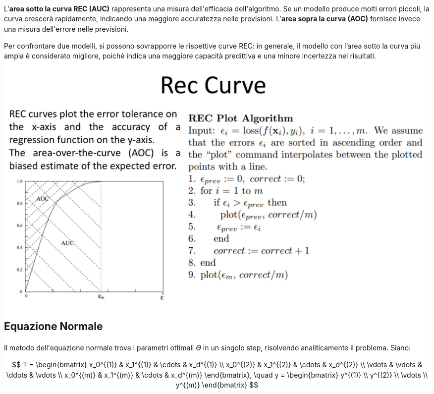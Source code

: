 L'**area sotto la curva REC (AUC)** rappresenta una misura dell'efficacia dell'algoritmo. Se un modello produce molti errori piccoli, la curva crescerà rapidamente, indicando una maggiore accuratezza nelle previsioni. L'**area sopra la curva (AOC)** fornisce invece una misura dell'errore nelle previsioni.

Per confrontare due modelli, si possono sovrapporre le rispettive curve REC: in generale, il modello con l’area sotto la curva più ampia è considerato migliore, poiché indica una maggiore capacità predittiva e una minore incertezza nei risultati.

![REC CURVE](media/REC_Curve.png)

## Equazione Normale

Il metodo dell'equazione normale trova i parametri ottimali $\Theta$ in un singolo step, risolvendo analiticamente il problema. Siano:

$$
T = \begin{bmatrix}
x_0^{(1)} & x_1^{(1)} & \cdots & x_d^{(1)} \\
x_0^{(2)} & x_1^{(2)} & \cdots & x_d^{(2)} \\
\vdots & \vdots & \ddots & \vdots \\
x_0^{(m)} & x_1^{(m)} & \cdots & x_d^{(m)}
\end{bmatrix}, \quad
y = \begin{bmatrix}
y^{(1)} \\
y^{(2)} \\
\vdots \\
y^{(m)}
\end{bmatrix}
$$
